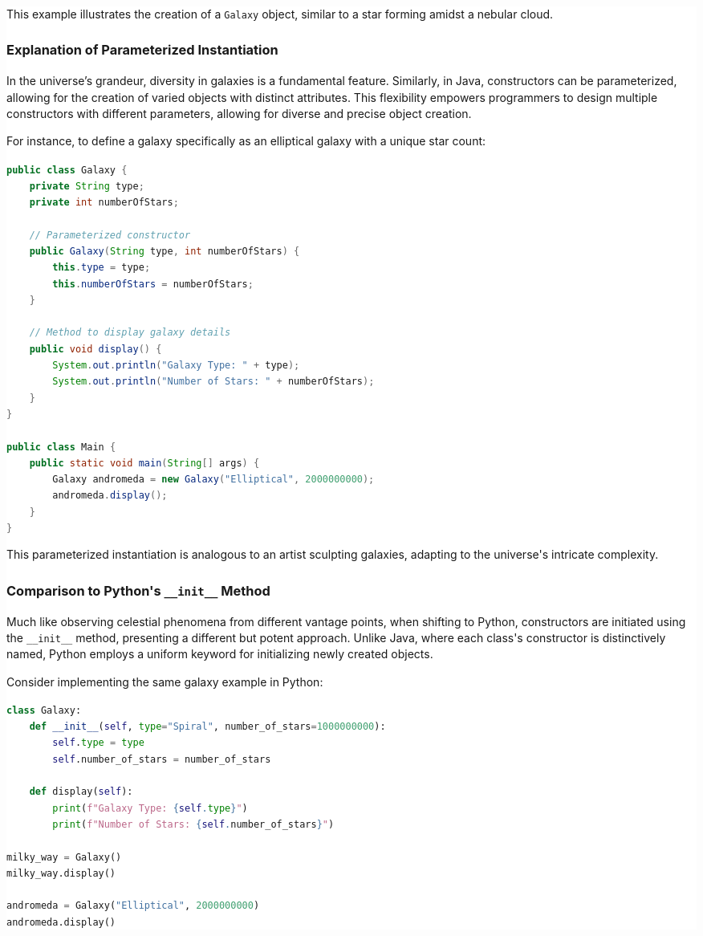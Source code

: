 This example illustrates the creation of a `Galaxy` object, similar to a star forming amidst a nebular cloud.

### Explanation of Parameterized Instantiation
In the universe’s grandeur, diversity in galaxies is a fundamental feature. Similarly, in Java, constructors can be parameterized, allowing for the creation of varied objects with distinct attributes. This flexibility empowers programmers to design multiple constructors with different parameters, allowing for diverse and precise object creation.

For instance, to define a galaxy specifically as an elliptical galaxy with a unique star count:

```java
public class Galaxy {
    private String type;
    private int numberOfStars;

    // Parameterized constructor
    public Galaxy(String type, int numberOfStars) {
        this.type = type;
        this.numberOfStars = numberOfStars;
    }

    // Method to display galaxy details
    public void display() {
        System.out.println("Galaxy Type: " + type);
        System.out.println("Number of Stars: " + numberOfStars);
    }
}

public class Main {
    public static void main(String[] args) {
        Galaxy andromeda = new Galaxy("Elliptical", 2000000000);
        andromeda.display();
    }
}
```

This parameterized instantiation is analogous to an artist sculpting galaxies, adapting to the universe's intricate complexity.

### Comparison to Python's `__init__` Method
Much like observing celestial phenomena from different vantage points, when shifting to Python, constructors are initiated using the `__init__` method, presenting a different but potent approach. Unlike Java, where each class's constructor is distinctively named, Python employs a uniform keyword for initializing newly created objects.

Consider implementing the same galaxy example in Python:

```python
class Galaxy:
    def __init__(self, type="Spiral", number_of_stars=1000000000):
        self.type = type
        self.number_of_stars = number_of_stars

    def display(self):
        print(f"Galaxy Type: {self.type}")
        print(f"Number of Stars: {self.number_of_stars}")

milky_way = Galaxy()
milky_way.display()

andromeda = Galaxy("Elliptical", 2000000000)
andromeda.display()
```
